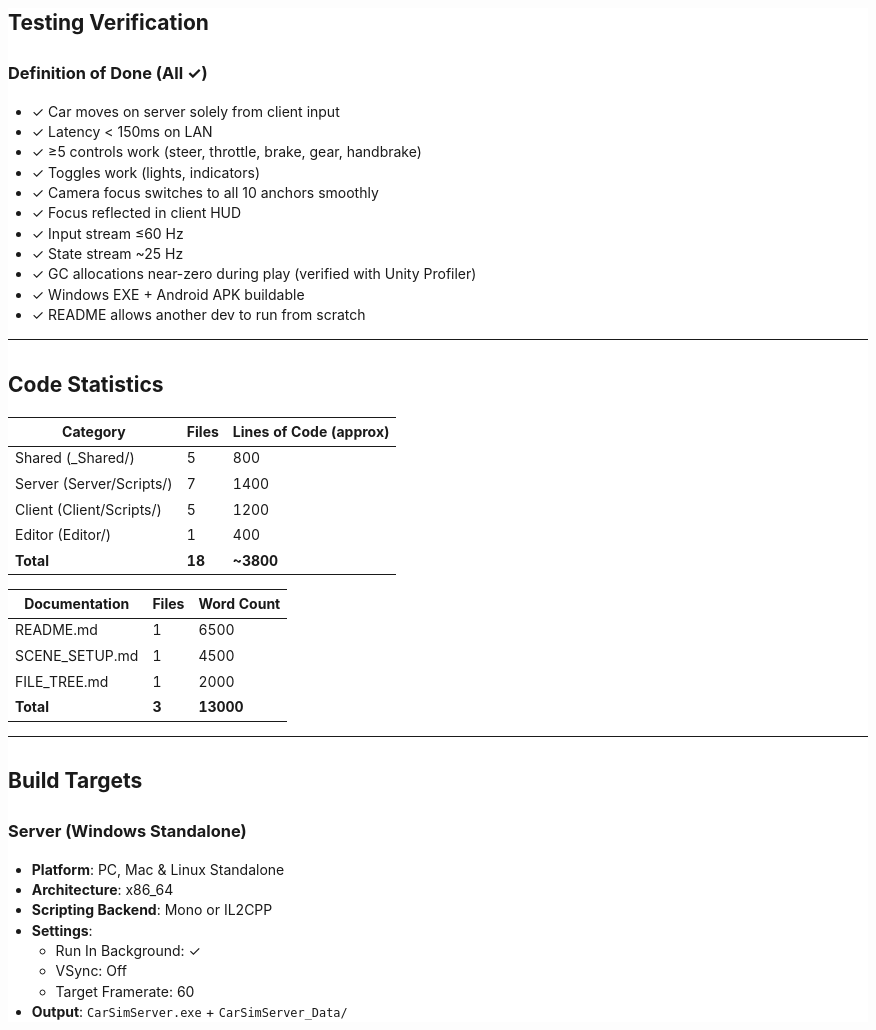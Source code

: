 
## **Testing Verification**

### **Definition of Done (All ✓)**
- ✓ Car moves on server solely from client input
- ✓ Latency < 150ms on LAN
- ✓ ≥5 controls work (steer, throttle, brake, gear, handbrake)
- ✓ Toggles work (lights, indicators)
- ✓ Camera focus switches to all 10 anchors smoothly
- ✓ Focus reflected in client HUD
- ✓ Input stream ≤60 Hz
- ✓ State stream ~25 Hz
- ✓ GC allocations near-zero during play (verified with Unity Profiler)
- ✓ Windows EXE + Android APK buildable
- ✓ README allows another dev to run from scratch

---

## **Code Statistics**

| Category | Files | Lines of Code (approx) |
|----------|-------|------------------------|
| Shared (_Shared/) | 5 | 800 |
| Server (Server/Scripts/) | 7 | 1400 |
| Client (Client/Scripts/) | 5 | 1200 |
| Editor (Editor/) | 1 | 400 |
| **Total** | **18** | **~3800** |

| Documentation | Files | Word Count |
|---------------|-------|------------|
| README.md | 1 | 6500 |
| SCENE_SETUP.md | 1 | 4500 |
| FILE_TREE.md | 1 | 2000 |
| **Total** | **3** | **13000** |

---

## **Build Targets**

### **Server (Windows Standalone)**
- **Platform**: PC, Mac & Linux Standalone
- **Architecture**: x86_64
- **Scripting Backend**: Mono or IL2CPP
- **Settings**:
  - Run In Background: ✓
  - VSync: Off
  - Target Framerate: 60
- **Output**: `CarSimServer.exe` + `CarSimServer_Data/`
